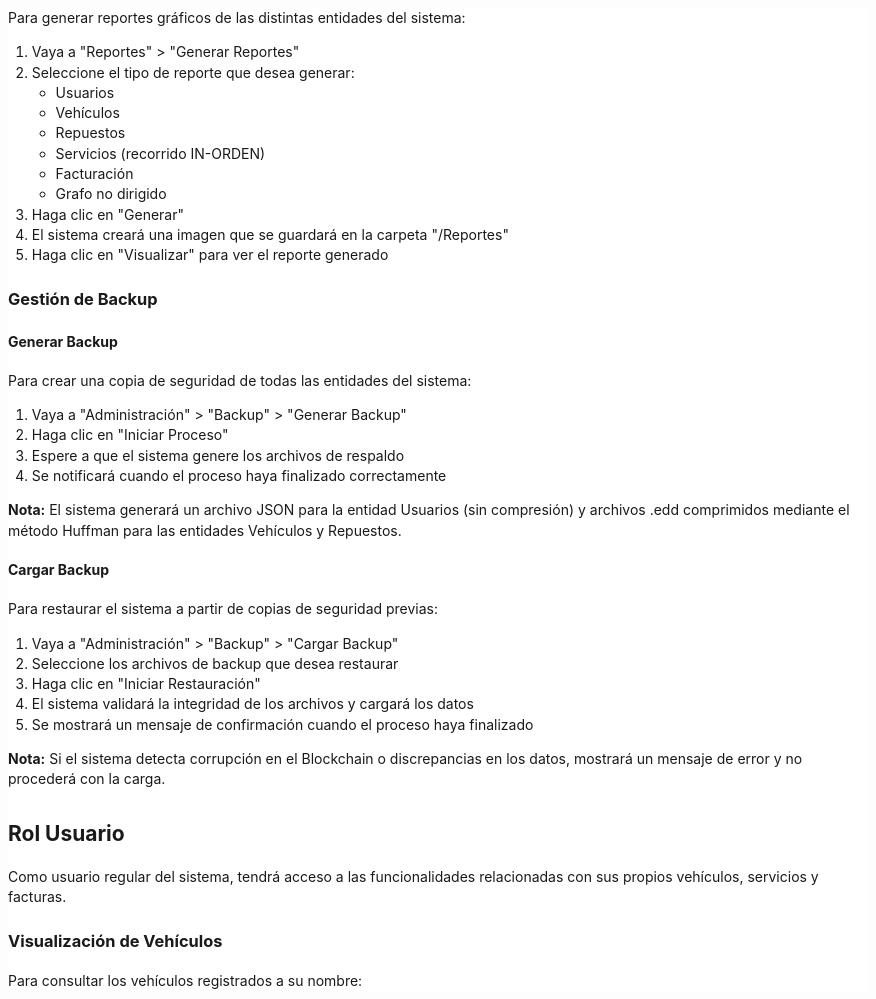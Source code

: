 Para generar reportes gráficos de las distintas entidades del sistema:

1. Vaya a "Reportes" > "Generar Reportes"
2. Seleccione el tipo de reporte que desea generar:
   - Usuarios
   - Vehículos
   - Repuestos
   - Servicios (recorrido IN-ORDEN)
   - Facturación
   - Grafo no dirigido
3. Haga clic en "Generar"
4. El sistema creará una imagen que se guardará en la carpeta "/Reportes"
5. Haga clic en "Visualizar" para ver el reporte generado



### Gestión de Backup

#### Generar Backup

Para crear una copia de seguridad de todas las entidades del sistema:

1. Vaya a "Administración" > "Backup" > "Generar Backup"
2. Haga clic en "Iniciar Proceso"
3. Espere a que el sistema genere los archivos de respaldo
4. Se notificará cuando el proceso haya finalizado correctamente

**Nota:** El sistema generará un archivo JSON para la entidad Usuarios (sin compresión) y archivos .edd comprimidos mediante el método Huffman para las entidades Vehículos y Repuestos.



#### Cargar Backup

Para restaurar el sistema a partir de copias de seguridad previas:

1. Vaya a "Administración" > "Backup" > "Cargar Backup"
2. Seleccione los archivos de backup que desea restaurar
3. Haga clic en "Iniciar Restauración"
4. El sistema validará la integridad de los archivos y cargará los datos
5. Se mostrará un mensaje de confirmación cuando el proceso haya finalizado

**Nota:** Si el sistema detecta corrupción en el Blockchain o discrepancias en los datos, mostrará un mensaje de error y no procederá con la carga.



## Rol Usuario

Como usuario regular del sistema, tendrá acceso a las funcionalidades relacionadas con sus propios vehículos, servicios y facturas.



### Visualización de Vehículos

Para consultar los vehículos registrados a su nombre:
